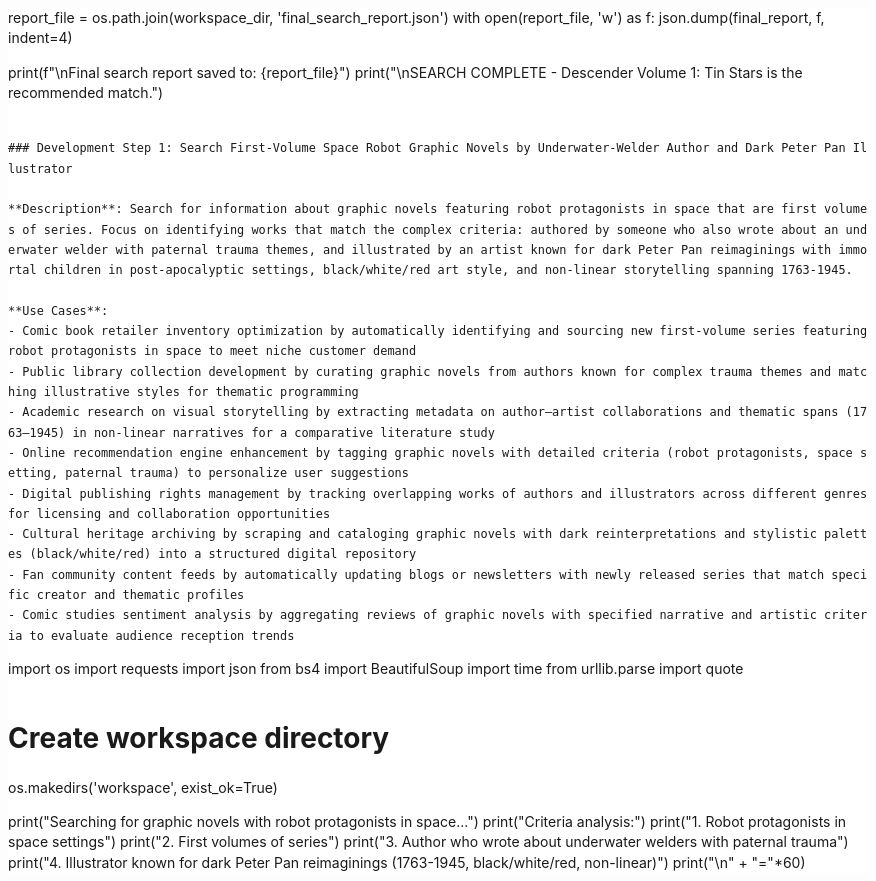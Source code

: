 report_file = os.path.join(workspace_dir, 'final_search_report.json')
with open(report_file, 'w') as f:
    json.dump(final_report, f, indent=4)

print(f"\nFinal search report saved to: {report_file}")
print("\nSEARCH COMPLETE - Descender Volume 1: Tin Stars is the recommended match.")
```

### Development Step 1: Search First-Volume Space Robot Graphic Novels by Underwater-Welder Author and Dark Peter Pan Illustrator

**Description**: Search for information about graphic novels featuring robot protagonists in space that are first volumes of series. Focus on identifying works that match the complex criteria: authored by someone who also wrote about an underwater welder with paternal trauma themes, and illustrated by an artist known for dark Peter Pan reimaginings with immortal children in post-apocalyptic settings, black/white/red art style, and non-linear storytelling spanning 1763-1945.

**Use Cases**:
- Comic book retailer inventory optimization by automatically identifying and sourcing new first-volume series featuring robot protagonists in space to meet niche customer demand
- Public library collection development by curating graphic novels from authors known for complex trauma themes and matching illustrative styles for thematic programming
- Academic research on visual storytelling by extracting metadata on author–artist collaborations and thematic spans (1763–1945) in non-linear narratives for a comparative literature study
- Online recommendation engine enhancement by tagging graphic novels with detailed criteria (robot protagonists, space setting, paternal trauma) to personalize user suggestions
- Digital publishing rights management by tracking overlapping works of authors and illustrators across different genres for licensing and collaboration opportunities
- Cultural heritage archiving by scraping and cataloging graphic novels with dark reinterpretations and stylistic palettes (black/white/red) into a structured digital repository
- Fan community content feeds by automatically updating blogs or newsletters with newly released series that match specific creator and thematic profiles
- Comic studies sentiment analysis by aggregating reviews of graphic novels with specified narrative and artistic criteria to evaluate audience reception trends

```
import os
import requests
import json
from bs4 import BeautifulSoup
import time
from urllib.parse import quote

# Create workspace directory
os.makedirs('workspace', exist_ok=True)

print("Searching for graphic novels with robot protagonists in space...")
print("Criteria analysis:")
print("1. Robot protagonists in space settings")
print("2. First volumes of series")
print("3. Author who wrote about underwater welders with paternal trauma")
print("4. Illustrator known for dark Peter Pan reimaginings (1763-1945, black/white/red, non-linear)")
print("\n" + "="*60)
